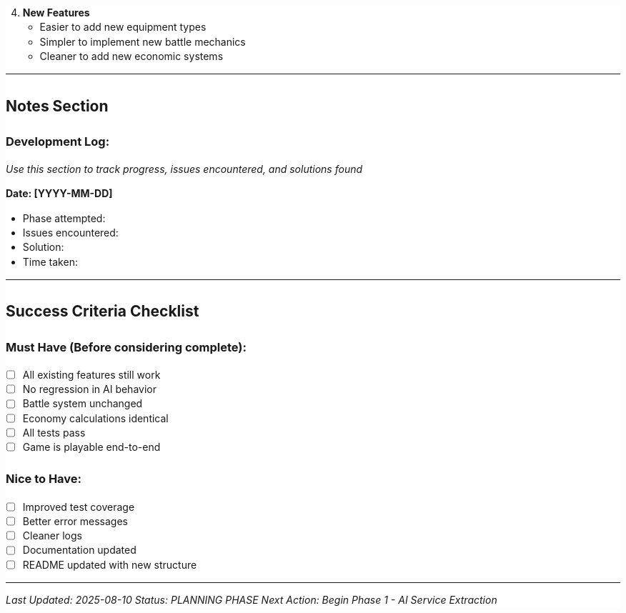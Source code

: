 4. **New Features**
   - Easier to add new equipment types
   - Simpler to implement new battle mechanics
   - Cleaner to add new economic systems

---

## Notes Section

### Development Log:
_Use this section to track progress, issues encountered, and solutions found_

**Date: [YYYY-MM-DD]**
- Phase attempted:
- Issues encountered:
- Solution:
- Time taken:

---

## Success Criteria Checklist

### Must Have (Before considering complete):
- [ ] All existing features still work
- [ ] No regression in AI behavior
- [ ] Battle system unchanged
- [ ] Economy calculations identical
- [ ] All tests pass
- [ ] Game is playable end-to-end

### Nice to Have:
- [ ] Improved test coverage
- [ ] Better error messages
- [ ] Cleaner logs
- [ ] Documentation updated
- [ ] README updated with new structure

---

_Last Updated: 2025-08-10_
_Status: PLANNING PHASE_
_Next Action: Begin Phase 1 - AI Service Extraction_